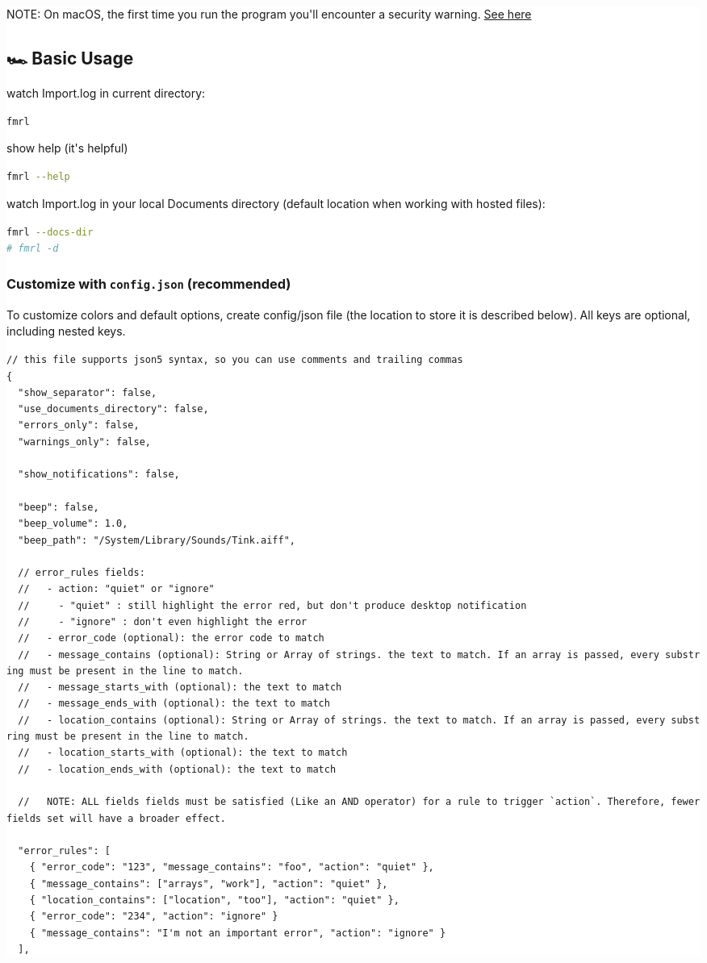 NOTE: On macOS, the first time you run the program you'll encounter a security warning. [See here](./readme-files/macos-security.md)

## 🏎️ Basic Usage

watch Import.log in current directory:

```bash
fmrl
```

show help (it's helpful)

```bash
fmrl --help
```

watch Import.log in your local Documents directory (default location when working with hosted files):

```bash
fmrl --docs-dir
# fmrl -d
```

### Customize with `config.json` (recommended)

To customize colors and default options, create config/json file (the location to store it is described below). All keys are optional, including nested keys.

```json5
// this file supports json5 syntax, so you can use comments and trailing commas
{
  "show_separator": false,
  "use_documents_directory": false,
  "errors_only": false,
  "warnings_only": false,

  "show_notifications": false,

  "beep": false,
  "beep_volume": 1.0,
  "beep_path": "/System/Library/Sounds/Tink.aiff",

  // error_rules fields:
  //   - action: "quiet" or "ignore"
  //     - "quiet" : still highlight the error red, but don't produce desktop notification
  //     - "ignore" : don't even highlight the error
  //   - error_code (optional): the error code to match
  //   - message_contains (optional): String or Array of strings. the text to match. If an array is passed, every substring must be present in the line to match.
  //   - message_starts_with (optional): the text to match
  //   - message_ends_with (optional): the text to match
  //   - location_contains (optional): String or Array of strings. the text to match. If an array is passed, every substring must be present in the line to match.
  //   - location_starts_with (optional): the text to match
  //   - location_ends_with (optional): the text to match

  //   NOTE: ALL fields fields must be satisfied (Like an AND operator) for a rule to trigger `action`. Therefore, fewer fields set will have a broader effect.

  "error_rules": [
    { "error_code": "123", "message_contains": "foo", "action": "quiet" },
    { "message_contains": ["arrays", "work"], "action": "quiet" },
    { "location_contains": ["location", "too"], "action": "quiet" },
    { "error_code": "234", "action": "ignore" }
    { "message_contains": "I'm not an important error", "action": "ignore" }
  ],
```